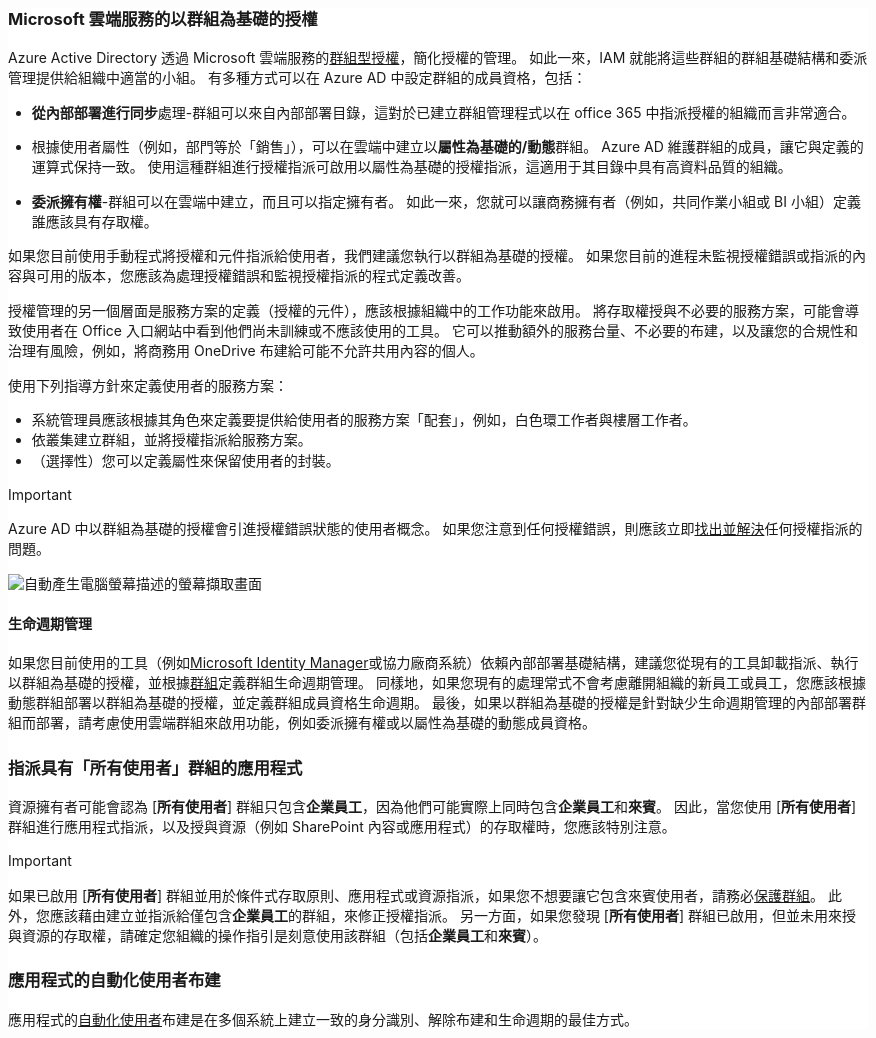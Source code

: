 ### <a name="group-based-licensing-for-microsoft-cloud-services"></a>Microsoft 雲端服務的以群組為基礎的授權

Azure Active Directory 透過 Microsoft 雲端服務的[群組型授權](https://docs.microsoft.com/azure/active-directory/fundamentals/active-directory-licensing-whatis-azure-portal)，簡化授權的管理。 如此一來，IAM 就能將這些群組的群組基礎結構和委派管理提供給組織中適當的小組。 有多種方式可以在 Azure AD 中設定群組的成員資格，包括：

- **從內部部署進行同步**處理-群組可以來自內部部署目錄，這對於已建立群組管理程式以在 office 365 中指派授權的組織而言非常適合。

- 根據使用者屬性（例如，部門等於「銷售」），可以在雲端中建立以**屬性為基礎的/動態**群組。 Azure AD 維護群組的成員，讓它與定義的運算式保持一致。 使用這種群組進行授權指派可啟用以屬性為基礎的授權指派，這適用于其目錄中具有高資料品質的組織。

- **委派擁有權**-群組可以在雲端中建立，而且可以指定擁有者。 如此一來，您就可以讓商務擁有者（例如，共同作業小組或 BI 小組）定義誰應該具有存取權。

如果您目前使用手動程式將授權和元件指派給使用者，我們建議您執行以群組為基礎的授權。 如果您目前的進程未監視授權錯誤或指派的內容與可用的版本，您應該為處理授權錯誤和監視授權指派的程式定義改善。

授權管理的另一個層面是服務方案的定義（授權的元件），應該根據組織中的工作功能來啟用。 將存取權授與不必要的服務方案，可能會導致使用者在 Office 入口網站中看到他們尚未訓練或不應該使用的工具。 它可以推動額外的服務台量、不必要的布建，以及讓您的合規性和治理有風險，例如，將商務用 OneDrive 布建給可能不允許共用內容的個人。

使用下列指導方針來定義使用者的服務方案：

- 系統管理員應該根據其角色來定義要提供給使用者的服務方案「配套」，例如，白色環工作者與樓層工作者。
- 依叢集建立群組，並將授權指派給服務方案。
- （選擇性）您可以定義屬性來保留使用者的封裝。

> [!IMPORTANT]
> Azure AD 中以群組為基礎的授權會引進授權錯誤狀態的使用者概念。 如果您注意到任何授權錯誤，則應該立即[找出並解決](https://docs.microsoft.com/azure/active-directory/users-groups-roles/licensing-groups-resolve-problems)任何授權指派的問題。

![自動產生電腦螢幕描述的螢幕擷取畫面](./media/active-directory-ops-guide/active-directory-ops-img2.png)

#### <a name="lifecycle-management"></a>生命週期管理

如果您目前使用的工具（例如[Microsoft Identity Manager](https://docs.microsoft.com/microsoft-identity-manager/)或協力廠商系統）依賴內部部署基礎結構，建議您從現有的工具卸載指派、執行以群組為基礎的授權，並根據[群組](https://docs.microsoft.com/azure/active-directory/users-groups-roles/licensing-group-advanced#use-group-based-licensing-with-dynamic-groups)定義群組生命週期管理。 同樣地，如果您現有的處理常式不會考慮離開組織的新員工或員工，您應該根據動態群組部署以群組為基礎的授權，並定義群組成員資格生命週期。 最後，如果以群組為基礎的授權是針對缺少生命週期管理的內部部署群組而部署，請考慮使用雲端群組來啟用功能，例如委派擁有權或以屬性為基礎的動態成員資格。

### <a name="assignment-of-apps-with-all-users-group"></a>指派具有「所有使用者」群組的應用程式

資源擁有者可能會認為 [**所有使用者**] 群組只包含**企業員工**，因為他們可能實際上同時包含**企業員工**和**來賓**。 因此，當您使用 [**所有使用者**] 群組進行應用程式指派，以及授與資源（例如 SharePoint 內容或應用程式）的存取權時，您應該特別注意。

> [!IMPORTANT]
> 如果已啟用 [**所有使用者**] 群組並用於條件式存取原則、應用程式或資源指派，如果您不想要讓它包含來賓使用者，請務必[保護群組](https://docs.microsoft.com/azure/active-directory/b2b/use-dynamic-groups#hardening-the-all-users-dynamic-group)。 此外，您應該藉由建立並指派給僅包含**企業員工**的群組，來修正授權指派。 另一方面，如果您發現 [**所有使用者**] 群組已啟用，但並未用來授與資源的存取權，請確定您組織的操作指引是刻意使用該群組（包括**企業員工**和**來賓**）。

### <a name="automated-user-provisioning-to-apps"></a>應用程式的自動化使用者布建

應用程式的[自動化使用者](https://docs.microsoft.com/azure/active-directory/manage-apps/user-provisioning)布建是在多個系統上建立一致的身分識別、解除布建和生命週期的最佳方式。
